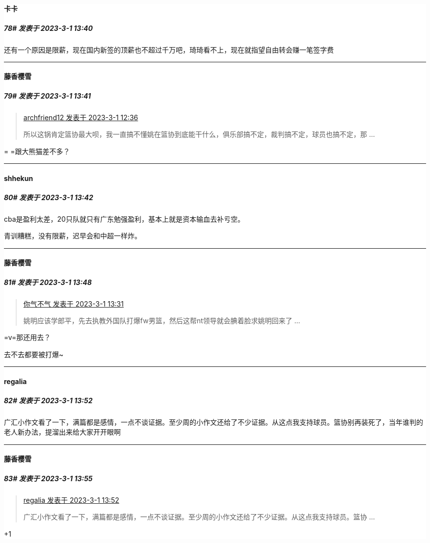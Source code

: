 ####  卡卡  
##### 78#       发表于 2023-3-1 13:40

还有一个原因是限薪，现在国内新签的顶薪也不超过千万吧，琦琦看不上，现在就指望自由转会赚一笔签字费

*****

####  藤香樱雪  
##### 79#       发表于 2023-3-1 13:41

<blockquote><a href="httphttps://bbs.saraba1st.com/2b/forum.php?mod=redirect&amp;goto=findpost&amp;pid=59925586&amp;ptid=2121869" target="_blank">archfriend12 发表于 2023-3-1 12:36</a>

所以这锅肯定篮协最大呗，我一直搞不懂姚在篮协到底能干什么，俱乐部搞不定，裁判搞不定，球员也搞不定，那 ...</blockquote>
= =跟大熊猫差不多？


*****

####  shhekun  
##### 80#       发表于 2023-3-1 13:42

cba是盈利太差，20只队就只有广东勉强盈利，基本上就是资本输血去补亏空。

青训糟糕，没有限薪，迟早会和中超一样炸。

*****

####  藤香樱雪  
##### 81#       发表于 2023-3-1 13:48

<blockquote><a href="httphttps://bbs.saraba1st.com/2b/forum.php?mod=redirect&amp;goto=findpost&amp;pid=59926117&amp;ptid=2121869" target="_blank">你气不气 发表于 2023-3-1 13:31</a>

姚明应该学郎平，先去执教外国队打爆fw男篮，然后这帮nt领导就会腆着脸求姚明回来了 ...</blockquote>
=v=那还用去？

去不去都要被打爆~


*****

####  regalia  
##### 82#       发表于 2023-3-1 13:52

广汇小作文看了一下，满篇都是感情，一点不谈证据。至少周的小作文还给了不少证据。从这点我支持球员。篮协别再装死了，当年谁判的老人新办法，提溜出来给大家开开眼啊

*****

####  藤香樱雪  
##### 83#       发表于 2023-3-1 13:55

<blockquote><a href="httphttps://bbs.saraba1st.com/2b/forum.php?mod=redirect&amp;goto=findpost&amp;pid=59926363&amp;ptid=2121869" target="_blank">regalia 发表于 2023-3-1 13:52</a>

广汇小作文看了一下，满篇都是感情，一点不谈证据。至少周的小作文还给了不少证据。从这点我支持球员。篮协 ...</blockquote>
+1

